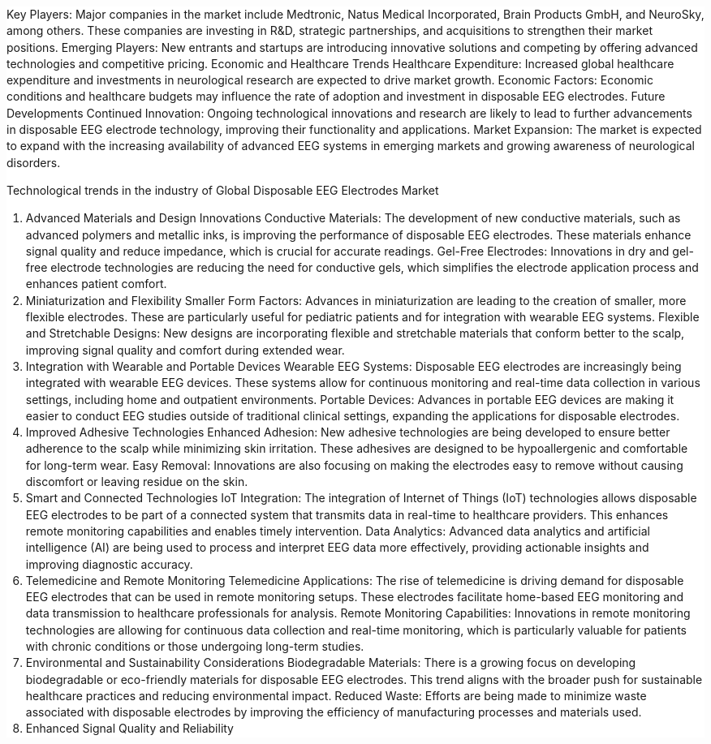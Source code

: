 Key Players: Major companies in the market include Medtronic, Natus Medical Incorporated, Brain Products GmbH, and NeuroSky, among others. These companies are investing in R&D, strategic partnerships, and acquisitions to strengthen their market positions.
Emerging Players: New entrants and startups are introducing innovative solutions and competing by offering advanced technologies and competitive pricing.
Economic and Healthcare Trends
Healthcare Expenditure: Increased global healthcare expenditure and investments in neurological research are expected to drive market growth.
Economic Factors: Economic conditions and healthcare budgets may influence the rate of adoption and investment in disposable EEG electrodes.
Future Developments
Continued Innovation: Ongoing technological innovations and research are likely to lead to further advancements in disposable EEG electrode technology, improving their functionality and applications.
Market Expansion: The market is expected to expand with the increasing availability of advanced EEG systems in emerging markets and growing awareness of neurological disorders.

Technological trends in the industry of Global Disposable EEG Electrodes Market
1. Advanced Materials and Design Innovations
Conductive Materials: The development of new conductive materials, such as advanced polymers and metallic inks, is improving the performance of disposable EEG electrodes. These materials enhance signal quality and reduce impedance, which is crucial for accurate readings.
Gel-Free Electrodes: Innovations in dry and gel-free electrode technologies are reducing the need for conductive gels, which simplifies the electrode application process and enhances patient comfort.
2. Miniaturization and Flexibility
Smaller Form Factors: Advances in miniaturization are leading to the creation of smaller, more flexible electrodes. These are particularly useful for pediatric patients and for integration with wearable EEG systems.
Flexible and Stretchable Designs: New designs are incorporating flexible and stretchable materials that conform better to the scalp, improving signal quality and comfort during extended wear.
3. Integration with Wearable and Portable Devices
Wearable EEG Systems: Disposable EEG electrodes are increasingly being integrated with wearable EEG devices. These systems allow for continuous monitoring and real-time data collection in various settings, including home and outpatient environments.
Portable Devices: Advances in portable EEG devices are making it easier to conduct EEG studies outside of traditional clinical settings, expanding the applications for disposable electrodes.
4. Improved Adhesive Technologies
Enhanced Adhesion: New adhesive technologies are being developed to ensure better adherence to the scalp while minimizing skin irritation. These adhesives are designed to be hypoallergenic and comfortable for long-term wear.
Easy Removal: Innovations are also focusing on making the electrodes easy to remove without causing discomfort or leaving residue on the skin.
5. Smart and Connected Technologies
IoT Integration: The integration of Internet of Things (IoT) technologies allows disposable EEG electrodes to be part of a connected system that transmits data in real-time to healthcare providers. This enhances remote monitoring capabilities and enables timely intervention.
Data Analytics: Advanced data analytics and artificial intelligence (AI) are being used to process and interpret EEG data more effectively, providing actionable insights and improving diagnostic accuracy.
6. Telemedicine and Remote Monitoring
Telemedicine Applications: The rise of telemedicine is driving demand for disposable EEG electrodes that can be used in remote monitoring setups. These electrodes facilitate home-based EEG monitoring and data transmission to healthcare professionals for analysis.
Remote Monitoring Capabilities: Innovations in remote monitoring technologies are allowing for continuous data collection and real-time monitoring, which is particularly valuable for patients with chronic conditions or those undergoing long-term studies.
7. Environmental and Sustainability Considerations
Biodegradable Materials: There is a growing focus on developing biodegradable or eco-friendly materials for disposable EEG electrodes. This trend aligns with the broader push for sustainable healthcare practices and reducing environmental impact.
Reduced Waste: Efforts are being made to minimize waste associated with disposable electrodes by improving the efficiency of manufacturing processes and materials used.
8. Enhanced Signal Quality and Reliability